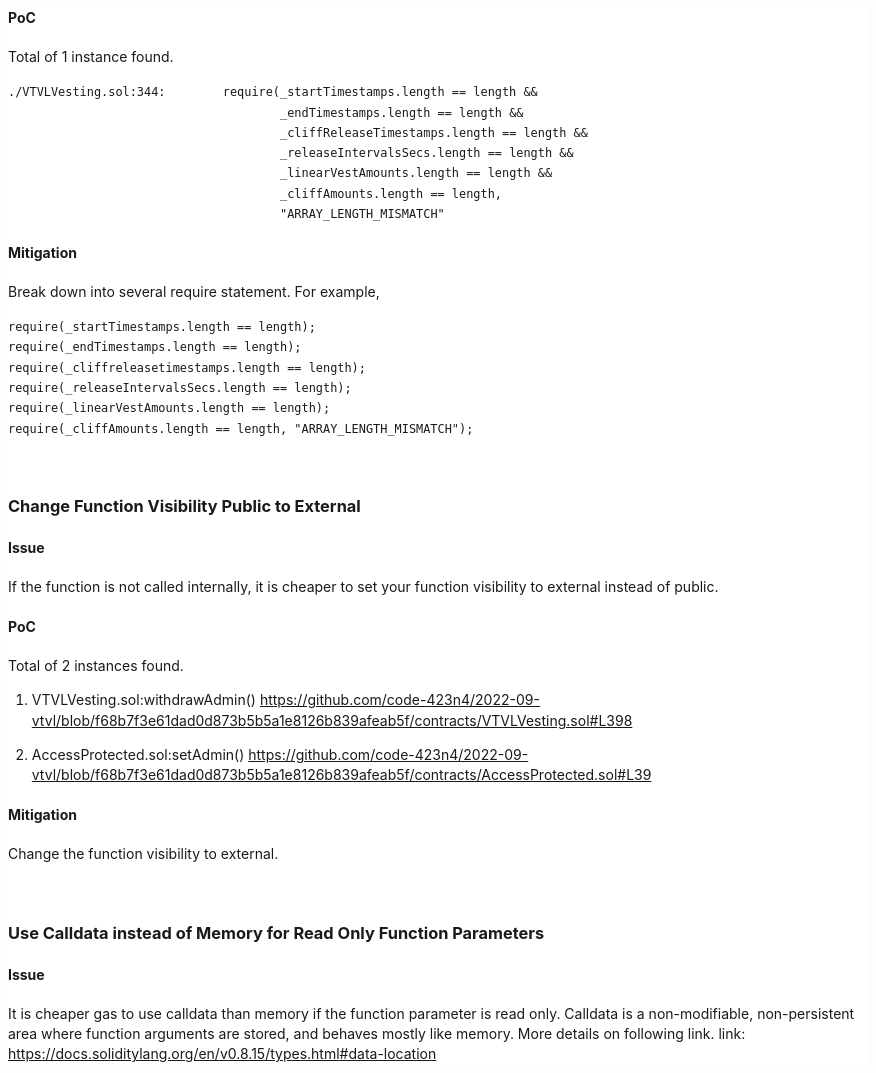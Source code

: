 #### PoC
Total of 1 instance found.
```
./VTVLVesting.sol:344:        require(_startTimestamps.length == length &&
                                      _endTimestamps.length == length &&
                                      _cliffReleaseTimestamps.length == length &&
                                      _releaseIntervalsSecs.length == length &&
                                      _linearVestAmounts.length == length &&
                                      _cliffAmounts.length == length, 
                                      "ARRAY_LENGTH_MISMATCH"
```

#### Mitigation
Break down into several require statement.
For example,
```
require(_startTimestamps.length == length);
require(_endTimestamps.length == length);
require(_cliffreleasetimestamps.length == length);
require(_releaseIntervalsSecs.length == length);
require(_linearVestAmounts.length == length);
require(_cliffAmounts.length == length, "ARRAY_LENGTH_MISMATCH");
```

&ensp;
### Change Function Visibility Public to External

#### Issue
If the function is not called internally, it is cheaper to set your function visibility to external instead of public.

#### PoC
Total of 2 instances found.

1. VTVLVesting.sol:withdrawAdmin()
https://github.com/code-423n4/2022-09-vtvl/blob/f68b7f3e61dad0d873b5b5a1e8126b839afeab5f/contracts/VTVLVesting.sol#L398

2. AccessProtected.sol:setAdmin()
https://github.com/code-423n4/2022-09-vtvl/blob/f68b7f3e61dad0d873b5b5a1e8126b839afeab5f/contracts/AccessProtected.sol#L39

#### Mitigation
Change the function visibility to external.

&ensp;
### Use Calldata instead of Memory for Read Only Function Parameters

#### Issue
It is cheaper gas to use calldata than memory if the function parameter is read only.
Calldata is a non-modifiable, non-persistent area where function arguments are stored, 
and behaves mostly like memory. More details on following link.
link: https://docs.soliditylang.org/en/v0.8.15/types.html#data-location
